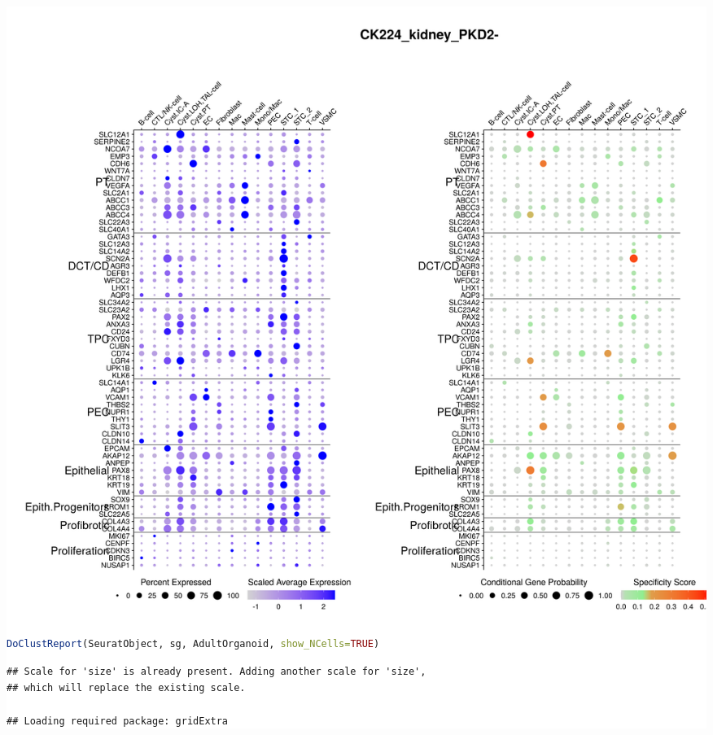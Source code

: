 ![](2_cell_assignment_CK224_PT25_PKD2-_files/figure-gfm/AdultOrganoid_dplot-1.png)

``` r
DoClustReport(SeuratObject, sg, AdultOrganoid, show_NCells=TRUE)
```

    ## Scale for 'size' is already present. Adding another scale for 'size',
    ## which will replace the existing scale.

    ## Loading required package: gridExtra
